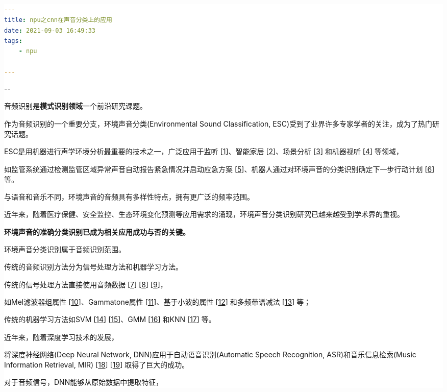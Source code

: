 ```yaml
---
title: npu之cnn在声音分类上的应用
date: 2021-09-03 16:49:33
tags:
	- npu

---
```


--

音频识别是**模式识别领域**一个前沿研究课题。

作为音频识别的一个重要分支，环境声音分类(Environmental Sound Classification, ESC)受到了业界许多专家学者的关注，成为了热门研究话题。

ESC是用机器进行声学环境分析最重要的技术之一，广泛应用于监听 [[1](https://www.hanspub.org/journal/PaperInformation.aspx?paperID=32564#ref1)]、智能家居 [[2](https://www.hanspub.org/journal/PaperInformation.aspx?paperID=32564#ref2)]、场景分析 [[3](https://www.hanspub.org/journal/PaperInformation.aspx?paperID=32564#ref3)] 和机器视听 [[4](https://www.hanspub.org/journal/PaperInformation.aspx?paperID=32564#ref4)] 等领域，

如监管系统通过检测监管区域异常声音自动报告紧急情况并启动应急方案 [[5](https://www.hanspub.org/journal/PaperInformation.aspx?paperID=32564#ref5)]、机器人通过对环境声音的分类识别确定下一步行动计划 [[6](https://www.hanspub.org/journal/PaperInformation.aspx?paperID=32564#ref6)] 等。

与语音和音乐不同，环境声音的音频具有多样性特点，拥有更广泛的频率范围。

近年来，随着医疗保健、安全监控、生态环境变化预测等应用需求的涌现，环境声音分类识别研究已越来越受到学术界的重视。

**环境声音的准确分类识别已成为相关应用成功与否的关键。**



环境声音分类识别属于音频识别范围。

传统的音频识别方法分为信号处理方法和机器学习方法。

传统的信号处理方法直接使用音频数据 [[7](https://www.hanspub.org/journal/PaperInformation.aspx?paperID=32564#ref7)] [[8](https://www.hanspub.org/journal/PaperInformation.aspx?paperID=32564#ref8)] [[9](https://www.hanspub.org/journal/PaperInformation.aspx?paperID=32564#ref9)]，

如Mel滤波器组属性 [[10](https://www.hanspub.org/journal/PaperInformation.aspx?paperID=32564#ref10)]、Gammatone属性 [[11](https://www.hanspub.org/journal/PaperInformation.aspx?paperID=32564#ref11)]、基于小波的属性 [[12](https://www.hanspub.org/journal/PaperInformation.aspx?paperID=32564#ref12)] 和多频带谱减法 [[13](https://www.hanspub.org/journal/PaperInformation.aspx?paperID=32564#ref13)] 等；

传统的机器学习方法如SVM [[14](https://www.hanspub.org/journal/PaperInformation.aspx?paperID=32564#ref14)] [[15](https://www.hanspub.org/journal/PaperInformation.aspx?paperID=32564#ref15)]、GMM [[16](https://www.hanspub.org/journal/PaperInformation.aspx?paperID=32564#ref16)] 和KNN [[17](https://www.hanspub.org/journal/PaperInformation.aspx?paperID=32564#ref17)] 等。

近年来，随着深度学习技术的发展，

将深度神经网络(Deep Neural Network, DNN)应用于自动语音识别(Automatic Speech Recognition, ASR)和音乐信息检索(Music Information Retrieval, MIR) [[18](https://www.hanspub.org/journal/PaperInformation.aspx?paperID=32564#ref18)] [[19](https://www.hanspub.org/journal/PaperInformation.aspx?paperID=32564#ref19)] 取得了巨大的成功。

对于音频信号，DNN能够从原始数据中提取特征，
